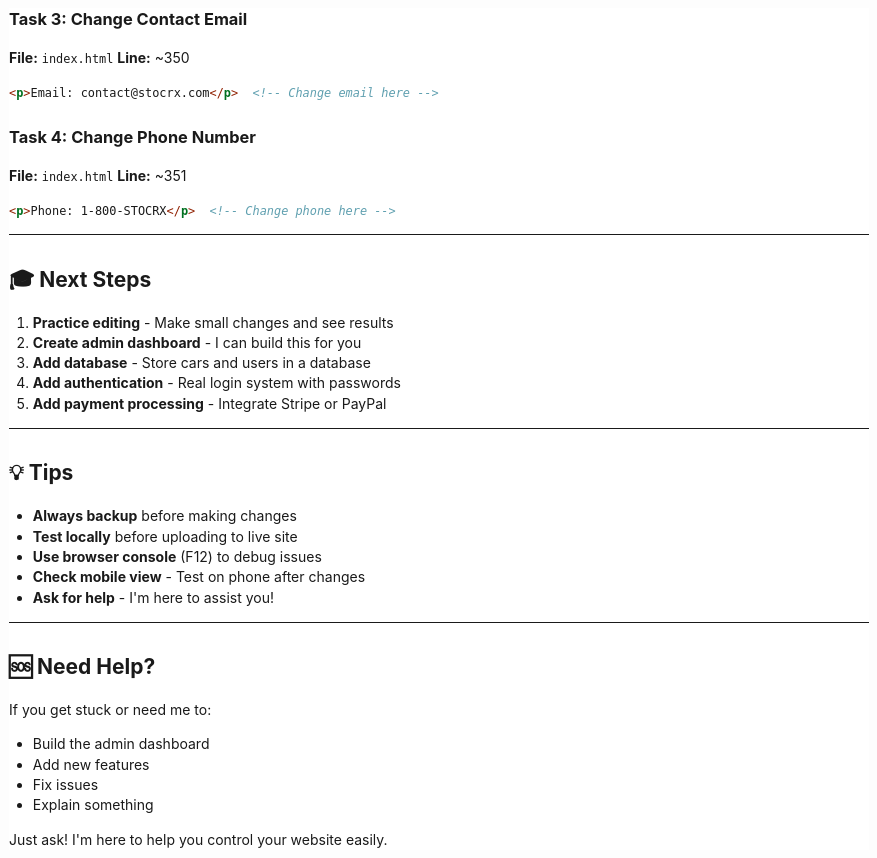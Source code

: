 ### **Task 3: Change Contact Email**
**File:** `index.html`
**Line:** ~350
```html
<p>Email: contact@stocrx.com</p>  <!-- Change email here -->
```

### **Task 4: Change Phone Number**
**File:** `index.html`
**Line:** ~351
```html
<p>Phone: 1-800-STOCRX</p>  <!-- Change phone here -->
```

---

## 🎓 Next Steps

1. **Practice editing** - Make small changes and see results
2. **Create admin dashboard** - I can build this for you
3. **Add database** - Store cars and users in a database
4. **Add authentication** - Real login system with passwords
5. **Add payment processing** - Integrate Stripe or PayPal

---

## 💡 Tips

- **Always backup** before making changes
- **Test locally** before uploading to live site
- **Use browser console** (F12) to debug issues
- **Check mobile view** - Test on phone after changes
- **Ask for help** - I'm here to assist you!

---

## 🆘 Need Help?

If you get stuck or need me to:
- Build the admin dashboard
- Add new features
- Fix issues
- Explain something

Just ask! I'm here to help you control your website easily.